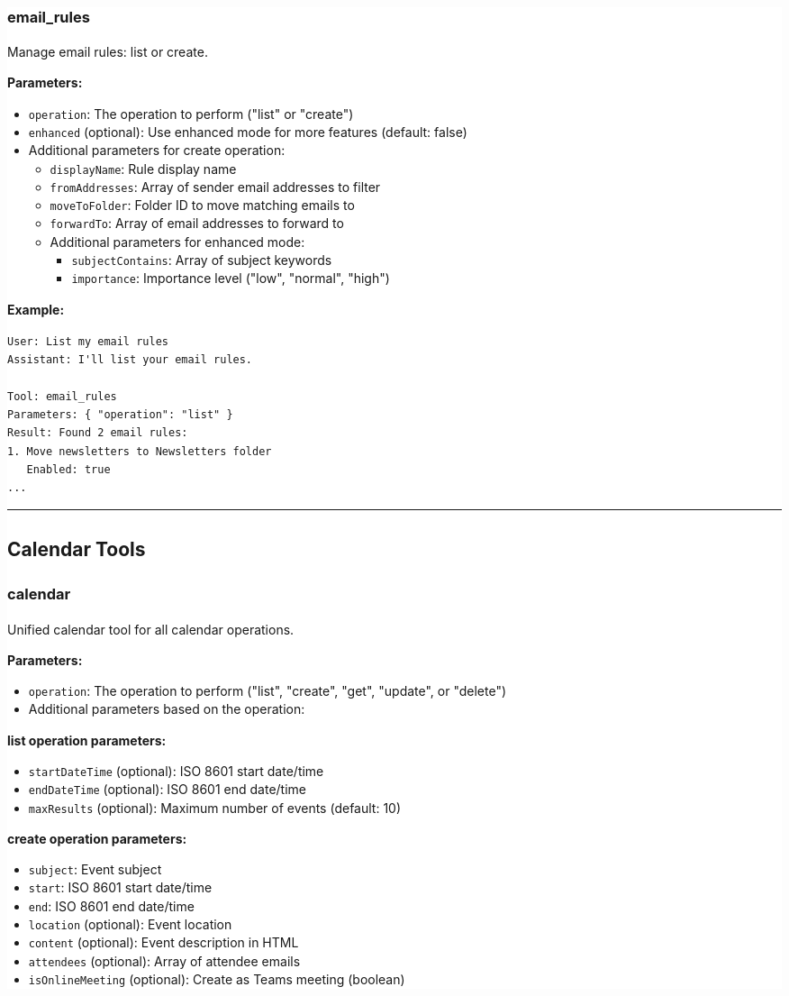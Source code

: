 ### email_rules
Manage email rules: list or create.

**Parameters:**
- `operation`: The operation to perform ("list" or "create")
- `enhanced` (optional): Use enhanced mode for more features (default: false)
- Additional parameters for create operation:
  - `displayName`: Rule display name
  - `fromAddresses`: Array of sender email addresses to filter
  - `moveToFolder`: Folder ID to move matching emails to
  - `forwardTo`: Array of email addresses to forward to
  - Additional parameters for enhanced mode:
    - `subjectContains`: Array of subject keywords
    - `importance`: Importance level ("low", "normal", "high")

**Example:**
```
User: List my email rules
Assistant: I'll list your email rules.

Tool: email_rules
Parameters: { "operation": "list" }
Result: Found 2 email rules:
1. Move newsletters to Newsletters folder
   Enabled: true
...
```

---

## Calendar Tools

### calendar
Unified calendar tool for all calendar operations.

**Parameters:**
- `operation`: The operation to perform ("list", "create", "get", "update", or "delete")
- Additional parameters based on the operation:

**list operation parameters:**
- `startDateTime` (optional): ISO 8601 start date/time
- `endDateTime` (optional): ISO 8601 end date/time
- `maxResults` (optional): Maximum number of events (default: 10)

**create operation parameters:**
- `subject`: Event subject
- `start`: ISO 8601 start date/time
- `end`: ISO 8601 end date/time
- `location` (optional): Event location
- `content` (optional): Event description in HTML
- `attendees` (optional): Array of attendee emails
- `isOnlineMeeting` (optional): Create as Teams meeting (boolean)
